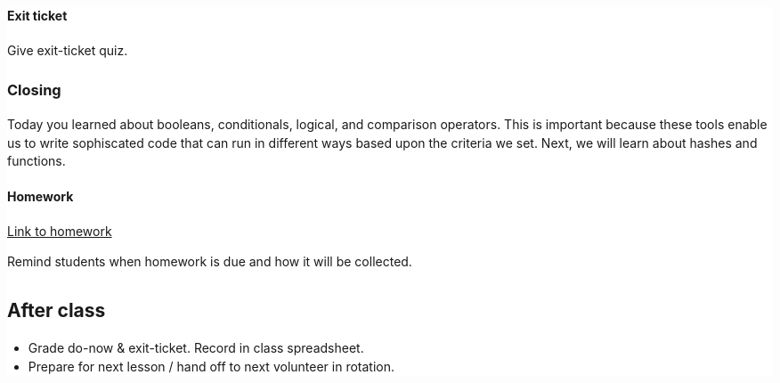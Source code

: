 #### Exit ticket

Give exit-ticket quiz.

### Closing

Today you learned about booleans, conditionals, logical, and comparison operators. This is important because these tools enable us to write sophiscated code that can run in different ways based upon the criteria we set. Next, we will learn about hashes and functions. 

#### Homework

[Link to homework](homework/)

Remind students when homework is due and how it will be collected.

## After class

* Grade do-now & exit-ticket. Record in class spreadsheet.
* Prepare for next lesson / hand off to next volunteer in rotation.
